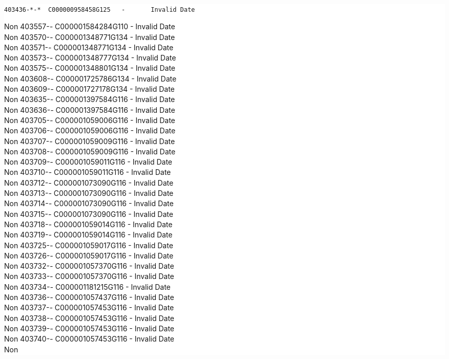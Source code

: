 	403436-*-*	C000000958458G125	-		Invalid Date	
Non
	403557-*-*	C000001584284G110	-		Invalid Date	
Non
	403570-*-*	C000001348771G134	-		Invalid Date	
Non
	403571-*-*	C000001348771G134	-		Invalid Date	
Non
	403573-*-*	C000001348777G134	-		Invalid Date	
Non
	403575-*-*	C000001348801G134	-		Invalid Date	
Non
	403608-*-*	C000001725786G134	-		Invalid Date	
Non
	403609-*-*	C000001727178G134	-		Invalid Date	
Non
	403635-*-*	C000001397584G116	-		Invalid Date	
Non
	403636-*-*	C000001397584G116	-		Invalid Date	
Non
	403705-*-*	C000001059006G116	-		Invalid Date	
Non
	403706-*-*	C000001059006G116	-		Invalid Date	
Non
	403707-*-*	C000001059009G116	-		Invalid Date	
Non
	403708-*-*	C000001059009G116	-		Invalid Date	
Non
	403709-*-*	C000001059011G116	-		Invalid Date	
Non
	403710-*-*	C000001059011G116	-		Invalid Date	
Non
	403712-*-*	C000001073090G116	-		Invalid Date	
Non
	403713-*-*	C000001073090G116	-		Invalid Date	
Non
	403714-*-*	C000001073090G116	-		Invalid Date	
Non
	403715-*-*	C000001073090G116	-		Invalid Date	
Non
	403718-*-*	C000001059014G116	-		Invalid Date	
Non
	403719-*-*	C000001059014G116	-		Invalid Date	
Non
	403725-*-*	C000001059017G116	-		Invalid Date	
Non
	403726-*-*	C000001059017G116	-		Invalid Date	
Non
	403732-*-*	C000001057370G116	-		Invalid Date	
Non
	403733-*-*	C000001057370G116	-		Invalid Date	
Non
	403734-*-*	C000001181215G116	-		Invalid Date	
Non
	403736-*-*	C000001057437G116	-		Invalid Date	
Non
	403737-*-*	C000001057453G116	-		Invalid Date	
Non
	403738-*-*	C000001057453G116	-		Invalid Date	
Non
	403739-*-*	C000001057453G116	-		Invalid Date	
Non
	403740-*-*	C000001057453G116	-		Invalid Date	
Non